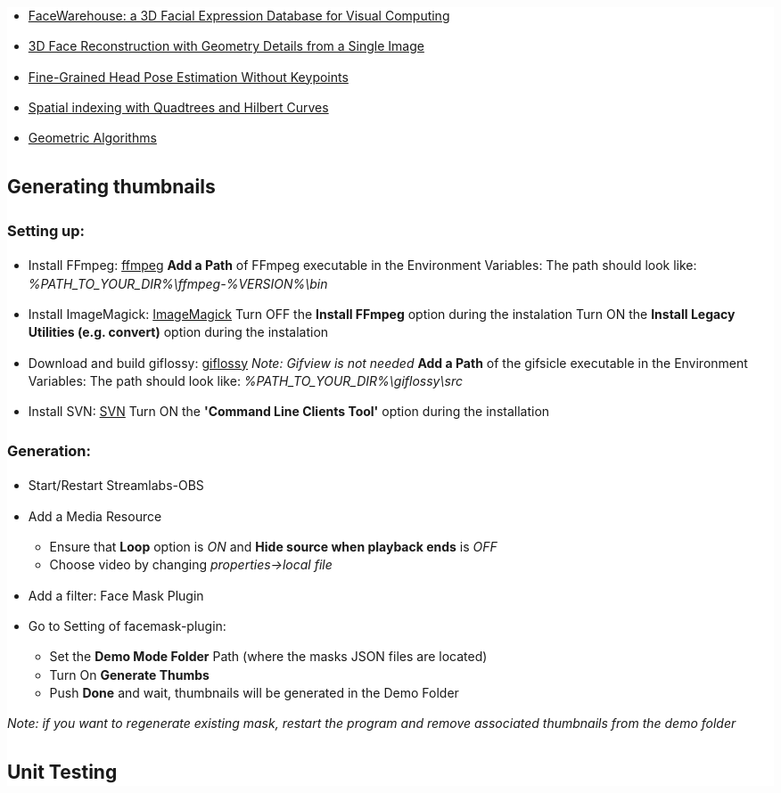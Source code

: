 * [FaceWarehouse: a 3D Facial Expression Database for Visual Computing](http://gaps-zju.org/facewarehouse/)

* [3D Face Reconstruction with Geometry Details from a Single Image](https://arxiv.org/pdf/1702.05619.pdf)

* [Fine-Grained Head Pose Estimation Without Keypoints](https://arxiv.org/pdf/1710.00925.pdf)

* [Spatial indexing with Quadtrees and Hilbert Curves](http://blog.notdot.net/2009/11/Damn-Cool-Algorithms-Spatial-indexing-with-Quadtrees-and-Hilbert-Curves)

* [Geometric Algorithms](https://www.cs.princeton.edu/~rs/AlgsDS07/16Geometric.pdf)


## Generating thumbnails

### Setting up:
* Install FFmpeg:
  [ffmpeg](https://www.ffmpeg.org/)
  **Add a Path** of FFmpeg executable in the Environment Variables:
  The path should look like: *%PATH_TO_YOUR_DIR%\ffmpeg-%VERSION%\bin*

* Install ImageMagick:
  [ImageMagick](https://www.imagemagick.org/script/download.php#windows)
Turn OFF the **Install FFmpeg** option during the instalation
Turn ON the **Install Legacy Utilities (e.g. convert)** option during the instalation

* Download and build giflossy:
  [giflossy](https://github.com/kornelski/giflossy)
 *Note: Gifview is not needed*
**Add a Path** of the gifsicle executable in the Environment Variables:
The path should look like: *%PATH_TO_YOUR_DIR%\giflossy\src*

* Install SVN:
  [SVN](https://tortoisesvn.net/downloads.html)
Turn ON the **'Command Line Clients Tool'** option during the installation

### Generation:
* Start/Restart Streamlabs-OBS
* Add a Media Resource
    * Ensure that **Loop** option is *ON* and **Hide source when playback ends** is *OFF*
    * Choose video by changing *properties->local file*

* Add a filter: Face Mask Plugin
* Go to Setting of facemask-plugin:
    * Set the **Demo Mode Folder** Path (where the masks JSON files are located)
    * Turn On **Generate Thumbs**
    * Push **Done** and wait, thumbnails will be generated in the Demo Folder

*Note: if you want to regenerate existing mask, restart the program and remove associated thumbnails from the demo folder*


## Unit Testing
